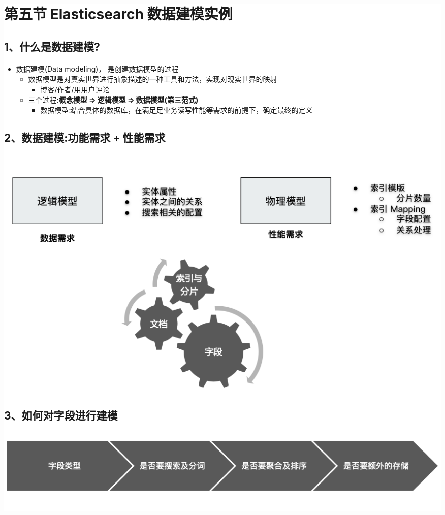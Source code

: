 # **第五节 Elasticsearch 数据建模实例**

## **1、什么是数据建模?**

* 数据建模(Data modeling)， 是创建数据模型的过程
	*  数据模型是对真实世界进⾏抽象描述的⼀种⼯具和方法，实现对现实世界的映射
		*   博客/作者/⽤用户评论
	* 三个过程:**概念模型 => 逻辑模型 => 数据模型(第三范式)**
		* 数据模型:结合具体的数据库，在满⾜足业务读写性能等需求的前提下，确定最终的定义

## **2、数据建模:功能需求 + 性能需求**

![Alt Image Text](../images/chap7_5_1.png "Body image")

## **3、如何对字段进⾏建模**

![Alt Image Text](../images/chap7_5_2.png "Body image")
